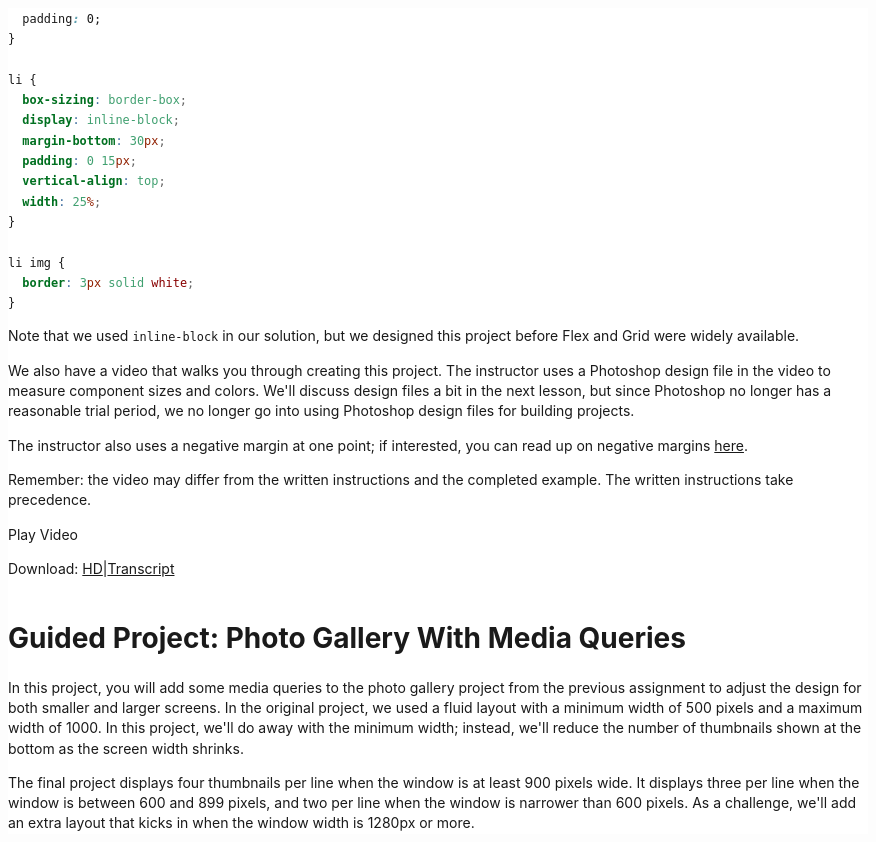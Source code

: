 ```css
  padding: 0;
}

li {
  box-sizing: border-box;
  display: inline-block;
  margin-bottom: 30px;
  padding: 0 15px;
  vertical-align: top;
  width: 25%;
}

li img {
  border: 3px solid white;
}
```

Note that we used `inline-block` in our solution, but we designed this project before Flex and Grid were widely available.

We also have a video that walks you through creating this project. The instructor uses a Photoshop design file in the video to measure component sizes and colors. We'll discuss design files a bit in the next lesson, but since Photoshop no longer has a reasonable trial period, we no longer go into using Photoshop design files for building projects.

The instructor also uses a negative margin at one point; if interested, you can read up on negative margins [here](https://www.smashingmagazine.com/2009/07/the-definitive-guide-to-using-negative-margins/).

Remember: the video may differ from the written instructions and the completed example. The written instructions take precedence.

<video id="video_c1903ef8b45f_html5_api" class="vjs-tech" poster="https://launchschool.com/assets/tealeaf_markup/video_poster.jpg" preload="none" src="https://d3jtzah944tvom.cloudfront.net/videos/output/fluid_gallery_2d7b41_s1015/fluid_gallery_2d7b41_s1015.mp4" style="box-sizing: inherit; display: inline-block; top: 0px; left: 0px; width: 886.659px; height: 498.739px;"></video>

Play Video

Download: [HD](https://d3jtzah944tvom.cloudfront.net/videos/output/fluid_gallery_2d7b41_s1015/fluid_gallery_2d7b41_s1015.mp4)|[Transcript](https://d3jtzah944tvom.cloudfront.net/videos/transcripts/fluid_gallery_2d7b41_s1015/fluid_gallery_2d7b41_s1015.sbv)

# Guided Project: Photo Gallery With Media Queries

In this project, you will add some media queries to the photo gallery project from the previous assignment to adjust the design for both smaller and larger screens. In the original project, we used a fluid layout with a minimum width of 500 pixels and a maximum width of 1000. In this project, we'll do away with the minimum width; instead, we'll reduce the number of thumbnails shown at the bottom as the screen width shrinks.

The final project displays four thumbnails per line when the window is at least 900 pixels wide. It displays three per line when the window is between 600 and 899 pixels, and two per line when the window is narrower than 600 pixels. As a challenge, we'll add an extra layout that kicks in when the window width is 1280px or more.
